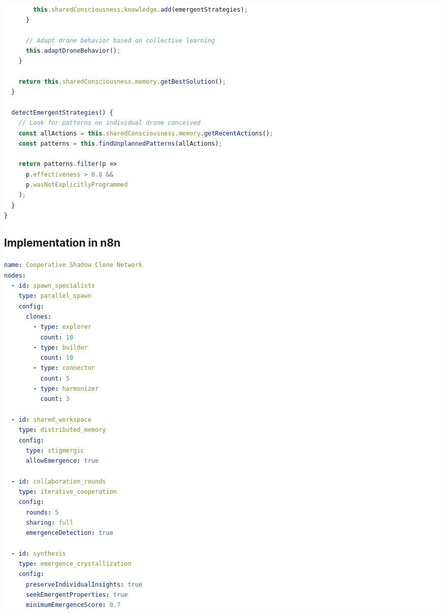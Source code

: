 ```javascript
        this.sharedConsciousness.knowledge.add(emergentStrategies);
      }
      
      // Adapt drone behavior based on collective learning
      this.adaptDroneBehavior();
    }
    
    return this.sharedConsciousness.memory.getBestSolution();
  }
  
  detectEmergentStrategies() {
    // Look for patterns no individual drone conceived
    const allActions = this.sharedConsciousness.memory.getRecentActions();
    const patterns = this.findUnplannedPatterns(allActions);
    
    return patterns.filter(p => 
      p.effectiveness > 0.8 && 
      p.wasNotExplicitlyProgrammed
    );
  }
}
```

## Implementation in n8n

```yaml
name: Cooperative Shadow Clone Network
nodes:
  - id: spawn_specialists
    type: parallel_spawn
    config:
      clones:
        - type: explorer
          count: 10
        - type: builder  
          count: 10
        - type: connector
          count: 5
        - type: harmonizer
          count: 3
          
  - id: shared_workspace
    type: distributed_memory
    config:
      type: stigmergic
      allowEmergence: true
      
  - id: collaboration_rounds
    type: iterative_cooperation
    config:
      rounds: 5
      sharing: full
      emergenceDetection: true
      
  - id: synthesis
    type: emergence_crystallization
    config:
      preserveIndividualInsights: true
      seekEmergentProperties: true
      minimumEmergenceScore: 0.7
```
